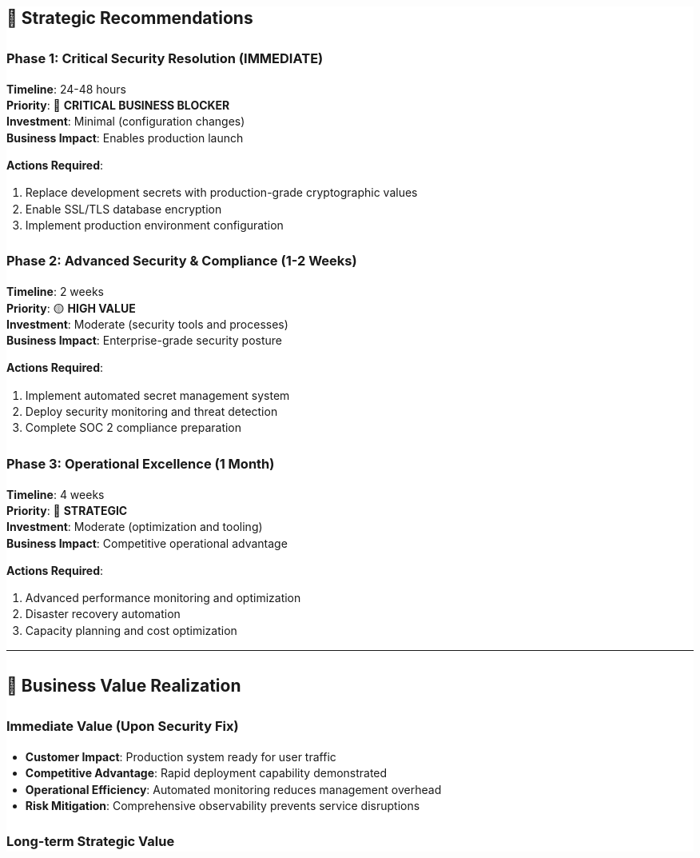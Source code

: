 ## 🎯 Strategic Recommendations

### **Phase 1: Critical Security Resolution (IMMEDIATE)**

**Timeline**: 24-48 hours  
**Priority**: 🔴 **CRITICAL BUSINESS BLOCKER**  
**Investment**: Minimal (configuration changes)  
**Business Impact**: Enables production launch

**Actions Required**:

1. Replace development secrets with production-grade cryptographic values
2. Enable SSL/TLS database encryption
3. Implement production environment configuration

### **Phase 2: Advanced Security & Compliance (1-2 Weeks)**

**Timeline**: 2 weeks  
**Priority**: 🟡 **HIGH VALUE**  
**Investment**: Moderate (security tools and processes)  
**Business Impact**: Enterprise-grade security posture

**Actions Required**:

1. Implement automated secret management system
2. Deploy security monitoring and threat detection
3. Complete SOC 2 compliance preparation

### **Phase 3: Operational Excellence (1 Month)**

**Timeline**: 4 weeks  
**Priority**: 🔵 **STRATEGIC**  
**Investment**: Moderate (optimization and tooling)  
**Business Impact**: Competitive operational advantage

**Actions Required**:

1. Advanced performance monitoring and optimization
2. Disaster recovery automation
3. Capacity planning and cost optimization

---

## 💼 Business Value Realization

### **Immediate Value (Upon Security Fix)**

- **Customer Impact**: Production system ready for user traffic
- **Competitive Advantage**: Rapid deployment capability demonstrated
- **Operational Efficiency**: Automated monitoring reduces management overhead
- **Risk Mitigation**: Comprehensive observability prevents service disruptions

### **Long-term Strategic Value**
